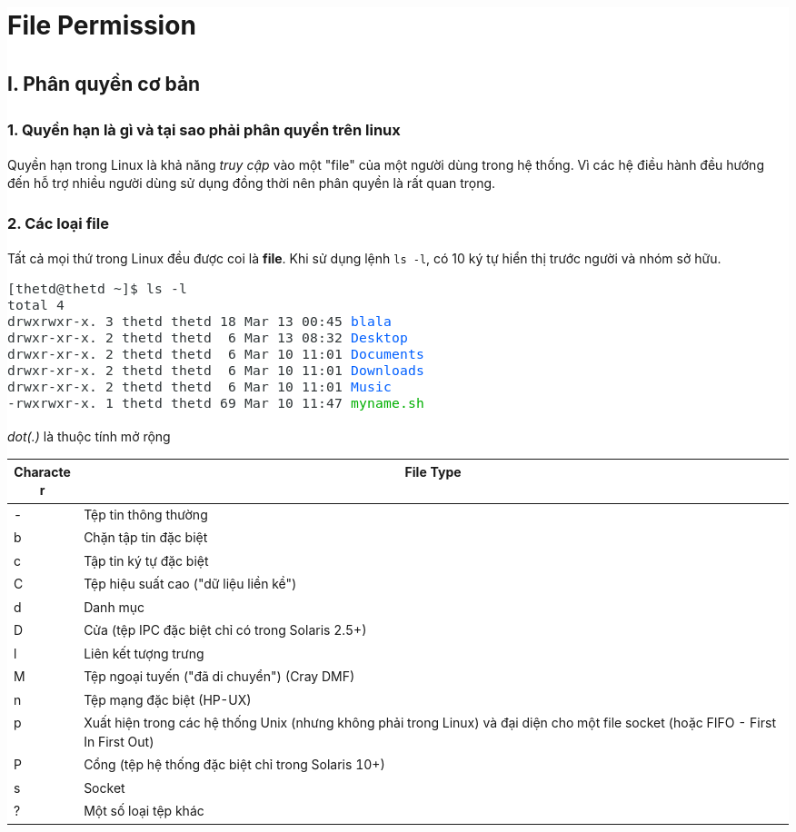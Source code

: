 # **File Permission**

## **I. Phân quyền cơ bản**

### **1. Quyền hạn là gì và tại sao phải phân quyền trên linux**

Quyền hạn trong Linux là khả năng *truy cập* vào một "file" của một người dùng trong hệ thống. Vì các hệ điều hành đều hướng đến hỗ trợ nhiều người dùng sử dụng đồng thời nên phân quyền là rất quan trọng.

### **2. Các loại file**

Tất cả mọi thứ trong Linux đều được coi là **file**. Khi sử dụng lệnh `ls -l`, có 10 ký tự hiển thị trước người và nhóm sở hữu.

![](img/file_per1.png)

*dot(.)* là thuộc tính mở rộng

**Character**|**File Type**
|------------|-------------|
|-|Tệp tin thông thường|
|b|Chặn tập tin đặc biệt|
|c|Tập tin ký tự đặc biệt|
|C|Tệp hiệu suất cao ("dữ liệu liền kề")|
|d|Danh mục|
|D|Cửa (tệp IPC đặc biệt chỉ có trong Solaris 2.5+)|
|l|Liên kết tượng trưng|
|M|Tệp ngoại tuyến ("đã di chuyển") (Cray DMF)|
|n|Tệp mạng đặc biệt (HP-UX)|
|p|Xuất hiện trong các hệ thống Unix (nhưng không phải trong Linux) và đại diện cho một file socket (hoặc FIFO - First In First Out)|
|P|Cổng (tệp hệ thống đặc biệt chỉ trong Solaris 10+)|
|s|Socket|
|?|Một số loại tệp khác|
